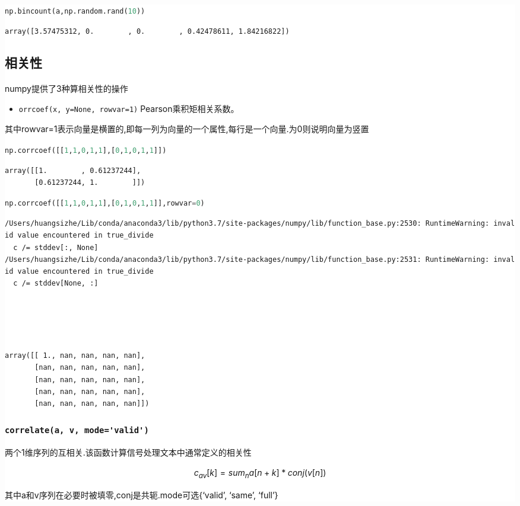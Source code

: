 


```python
np.bincount(a,np.random.rand(10))
```




    array([3.57475312, 0.        , 0.        , 0.42478611, 1.84216822])



## 相关性

numpy提供了3种算相关性的操作

+ `orrcoef(x, y=None, rowvar=1)` Pearson乘积矩相关系数。

其中rowvar=1表示向量是横置的,即每一列为向量的一个属性,每行是一个向量.为0则说明向量为竖置


```python
np.corrcoef([[1,1,0,1,1],[0,1,0,1,1]])
```




    array([[1.        , 0.61237244],
           [0.61237244, 1.        ]])




```python
np.corrcoef([[1,1,0,1,1],[0,1,0,1,1]],rowvar=0)
```

    /Users/huangsizhe/Lib/conda/anaconda3/lib/python3.7/site-packages/numpy/lib/function_base.py:2530: RuntimeWarning: invalid value encountered in true_divide
      c /= stddev[:, None]
    /Users/huangsizhe/Lib/conda/anaconda3/lib/python3.7/site-packages/numpy/lib/function_base.py:2531: RuntimeWarning: invalid value encountered in true_divide
      c /= stddev[None, :]





    array([[ 1., nan, nan, nan, nan],
           [nan, nan, nan, nan, nan],
           [nan, nan, nan, nan, nan],
           [nan, nan, nan, nan, nan],
           [nan, nan, nan, nan, nan]])



### `correlate(a, v, mode='valid')`

两个1维序列的互相关.该函数计算信号处理文本中通常定义的相关性

$$ c_{av}[k] = sum_n a[n+k] * conj(v[n]) $$

其中a和v序列在必要时被填零,conj是共轭.mode可选{‘valid’, ‘same’, ‘full’}
